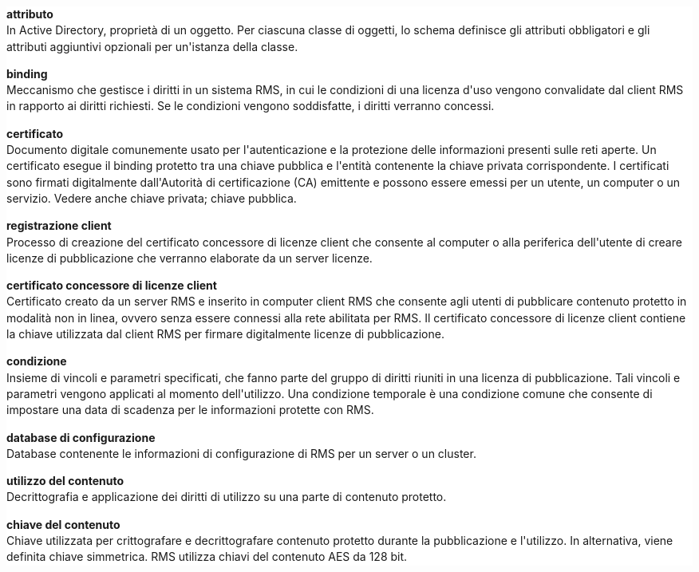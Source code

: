 

**attributo**  
In Active Directory, proprietà di un oggetto. Per ciascuna classe di oggetti, lo schema definisce gli attributi obbligatori e gli attributi aggiuntivi opzionali per un'istanza della classe.



**binding**  
Meccanismo che gestisce i diritti in un sistema RMS, in cui le condizioni di una licenza d'uso vengono convalidate dal client RMS in rapporto ai diritti richiesti. Se le condizioni vengono soddisfatte, i diritti verranno concessi.



**certificato**  
Documento digitale comunemente usato per l'autenticazione e la protezione delle informazioni presenti sulle reti aperte. Un certificato esegue il binding protetto tra una chiave pubblica e l'entità contenente la chiave privata corrispondente. I certificati sono firmati digitalmente dall'Autorità di certificazione (CA) emittente e possono essere emessi per un utente, un computer o un servizio. Vedere anche chiave privata; chiave pubblica.



**registrazione client**  
Processo di creazione del certificato concessore di licenze client che consente al computer o alla periferica dell'utente di creare licenze di pubblicazione che verranno elaborate da un server licenze.



**certificato concessore di licenze client**  
Certificato creato da un server RMS e inserito in computer client RMS che consente agli utenti di pubblicare contenuto protetto in modalità non in linea, ovvero senza essere connessi alla rete abilitata per RMS. Il certificato concessore di licenze client contiene la chiave utilizzata dal client RMS per firmare digitalmente licenze di pubblicazione.



**condizione**  
Insieme di vincoli e parametri specificati, che fanno parte del gruppo di diritti riuniti in una licenza di pubblicazione. Tali vincoli e parametri vengono applicati al momento dell'utilizzo. Una condizione temporale è una condizione comune che consente di impostare una data di scadenza per le informazioni protette con RMS.



**database di configurazione**  
Database contenente le informazioni di configurazione di RMS per un server o un cluster.



**utilizzo del contenuto**  
Decrittografia e applicazione dei diritti di utilizzo su una parte di contenuto protetto.



**chiave del contenuto**  
Chiave utilizzata per crittografare e decrittografare contenuto protetto durante la pubblicazione e l'utilizzo. In alternativa, viene definita chiave simmetrica. RMS utilizza chiavi del contenuto AES da 128 bit.


